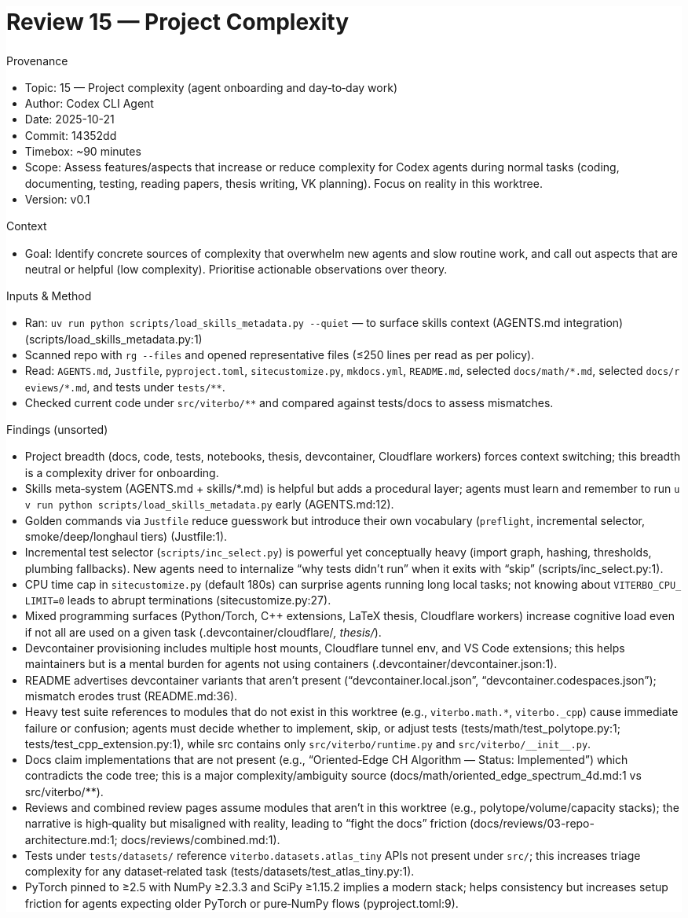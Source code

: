 # Review 15 — Project Complexity

Provenance
- Topic: 15 — Project complexity (agent onboarding and day‑to‑day work)
- Author: Codex CLI Agent
- Date: 2025-10-21
- Commit: 14352dd
- Timebox: ~90 minutes
- Scope: Assess features/aspects that increase or reduce complexity for Codex agents during normal tasks (coding, documenting, testing, reading papers, thesis writing, VK planning). Focus on reality in this worktree.
- Version: v0.1

Context
- Goal: Identify concrete sources of complexity that overwhelm new agents and slow routine work, and call out aspects that are neutral or helpful (low complexity). Prioritise actionable observations over theory.

Inputs & Method
- Ran: `uv run python scripts/load_skills_metadata.py --quiet` — to surface skills context (AGENTS.md integration) (scripts/load_skills_metadata.py:1)
- Scanned repo with `rg --files` and opened representative files (≤250 lines per read as per policy).
- Read: `AGENTS.md`, `Justfile`, `pyproject.toml`, `sitecustomize.py`, `mkdocs.yml`, `README.md`, selected `docs/math/*.md`, selected `docs/reviews/*.md`, and tests under `tests/**`.
- Checked current code under `src/viterbo/**` and compared against tests/docs to assess mismatches.

Findings (unsorted)
- Project breadth (docs, code, tests, notebooks, thesis, devcontainer, Cloudflare workers) forces context switching; this breadth is a complexity driver for onboarding.
- Skills meta‑system (AGENTS.md + skills/*.md) is helpful but adds a procedural layer; agents must learn and remember to run `uv run python scripts/load_skills_metadata.py` early (AGENTS.md:12).
- Golden commands via `Justfile` reduce guesswork but introduce their own vocabulary (`preflight`, incremental selector, smoke/deep/longhaul tiers) (Justfile:1).
- Incremental test selector (`scripts/inc_select.py`) is powerful yet conceptually heavy (import graph, hashing, thresholds, plumbing fallbacks). New agents need to internalize “why tests didn’t run” when it exits with “skip” (scripts/inc_select.py:1).
- CPU time cap in `sitecustomize.py` (default 180s) can surprise agents running long local tasks; not knowing about `VITERBO_CPU_LIMIT=0` leads to abrupt terminations (sitecustomize.py:27).
- Mixed programming surfaces (Python/Torch, C++ extensions, LaTeX thesis, Cloudflare workers) increase cognitive load even if not all are used on a given task (.devcontainer/cloudflare/*, thesis/*).
- Devcontainer provisioning includes multiple host mounts, Cloudflare tunnel env, and VS Code extensions; this helps maintainers but is a mental burden for agents not using containers (.devcontainer/devcontainer.json:1).
- README advertises devcontainer variants that aren’t present (“devcontainer.local.json”, “devcontainer.codespaces.json”); mismatch erodes trust (README.md:36).
- Heavy test suite references to modules that do not exist in this worktree (e.g., `viterbo.math.*`, `viterbo._cpp`) cause immediate failure or confusion; agents must decide whether to implement, skip, or adjust tests (tests/math/test_polytope.py:1; tests/test_cpp_extension.py:1), while src contains only `src/viterbo/runtime.py` and `src/viterbo/__init__.py`.
- Docs claim implementations that are not present (e.g., “Oriented‑Edge CH Algorithm — Status: Implemented”) which contradicts the code tree; this is a major complexity/ambiguity source (docs/math/oriented_edge_spectrum_4d.md:1 vs src/viterbo/**).
- Reviews and combined review pages assume modules that aren’t in this worktree (e.g., polytope/volume/capacity stacks); the narrative is high‑quality but misaligned with reality, leading to “fight the docs” friction (docs/reviews/03-repo-architecture.md:1; docs/reviews/combined.md:1).
- Tests under `tests/datasets/` reference `viterbo.datasets.atlas_tiny` APIs not present under `src/`; this increases triage complexity for any dataset‑related task (tests/datasets/test_atlas_tiny.py:1).
- PyTorch pinned to ≥2.5 with NumPy ≥2.3.3 and SciPy ≥1.15.2 implies a modern stack; helps consistency but increases setup friction for agents expecting older PyTorch or pure‑NumPy flows (pyproject.toml:9).